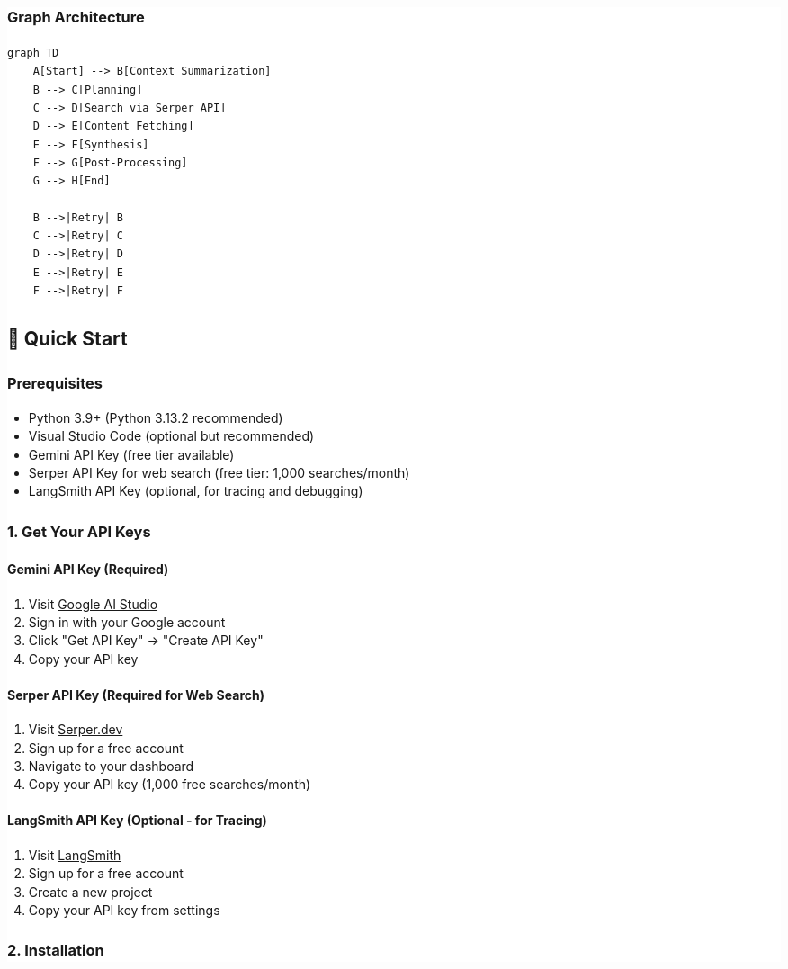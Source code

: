 ### Graph Architecture

```mermaid
graph TD
    A[Start] --> B[Context Summarization]
    B --> C[Planning] 
    C --> D[Search via Serper API]
    D --> E[Content Fetching]
    E --> F[Synthesis]
    F --> G[Post-Processing]
    G --> H[End]
    
    B -->|Retry| B
    C -->|Retry| C
    D -->|Retry| D
    E -->|Retry| E
    F -->|Retry| F
```

## 🚀 Quick Start

### Prerequisites

- Python 3.9+ (Python 3.13.2 recommended)
- Visual Studio Code (optional but recommended)
- Gemini API Key (free tier available)
- Serper API Key for web search (free tier: 1,000 searches/month)
- LangSmith API Key (optional, for tracing and debugging)

### 1. Get Your API Keys

#### Gemini API Key (Required)
1. Visit [Google AI Studio](https://ai.google.dev/)
2. Sign in with your Google account
3. Click "Get API Key" → "Create API Key"
4. Copy your API key

#### Serper API Key (Required for Web Search)
1. Visit [Serper.dev](https://serper.dev/)
2. Sign up for a free account
3. Navigate to your dashboard
4. Copy your API key (1,000 free searches/month)

#### LangSmith API Key (Optional - for Tracing)
1. Visit [LangSmith](https://smith.langchain.com/)
2. Sign up for a free account
3. Create a new project
4. Copy your API key from settings

### 2. Installation
